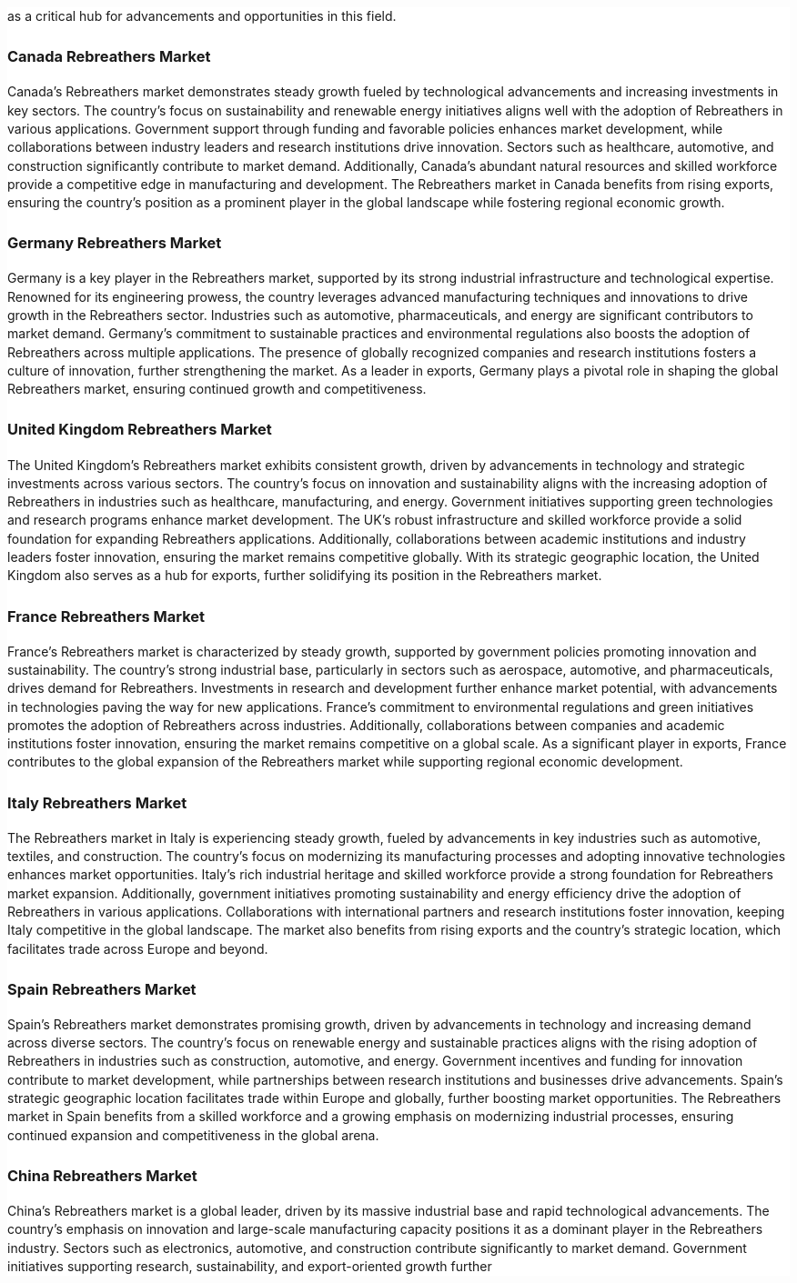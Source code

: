 as a critical hub for advancements and opportunities in this field.</p><h3>Canada Rebreathers Market</h3><p>Canada&rsquo;s Rebreathers market demonstrates steady growth fueled by technological advancements and increasing investments in key sectors. The country&rsquo;s focus on sustainability and renewable energy initiatives aligns well with the adoption of Rebreathers in various applications. Government support through funding and favorable policies enhances market development, while collaborations between industry leaders and research institutions drive innovation. Sectors such as healthcare, automotive, and construction significantly contribute to market demand. Additionally, Canada&rsquo;s abundant natural resources and skilled workforce provide a competitive edge in manufacturing and development. The Rebreathers market in Canada benefits from rising exports, ensuring the country&rsquo;s position as a prominent player in the global landscape while fostering regional economic growth.</p><h3>Germany Rebreathers Market</h3><p>Germany is a key player in the Rebreathers market, supported by its strong industrial infrastructure and technological expertise. Renowned for its engineering prowess, the country leverages advanced manufacturing techniques and innovations to drive growth in the Rebreathers sector. Industries such as automotive, pharmaceuticals, and energy are significant contributors to market demand. Germany&rsquo;s commitment to sustainable practices and environmental regulations also boosts the adoption of Rebreathers across multiple applications. The presence of globally recognized companies and research institutions fosters a culture of innovation, further strengthening the market. As a leader in exports, Germany plays a pivotal role in shaping the global Rebreathers market, ensuring continued growth and competitiveness.</p><h3>United Kingdom Rebreathers Market</h3><p>The United Kingdom&rsquo;s Rebreathers market exhibits consistent growth, driven by advancements in technology and strategic investments across various sectors. The country&rsquo;s focus on innovation and sustainability aligns with the increasing adoption of Rebreathers in industries such as healthcare, manufacturing, and energy. Government initiatives supporting green technologies and research programs enhance market development. The UK&rsquo;s robust infrastructure and skilled workforce provide a solid foundation for expanding Rebreathers applications. Additionally, collaborations between academic institutions and industry leaders foster innovation, ensuring the market remains competitive globally. With its strategic geographic location, the United Kingdom also serves as a hub for exports, further solidifying its position in the Rebreathers market.</p><h3>France Rebreathers Market</h3><p>France&rsquo;s Rebreathers market is characterized by steady growth, supported by government policies promoting innovation and sustainability. The country&rsquo;s strong industrial base, particularly in sectors such as aerospace, automotive, and pharmaceuticals, drives demand for Rebreathers. Investments in research and development further enhance market potential, with advancements in technologies paving the way for new applications. France&rsquo;s commitment to environmental regulations and green initiatives promotes the adoption of Rebreathers across industries. Additionally, collaborations between companies and academic institutions foster innovation, ensuring the market remains competitive on a global scale. As a significant player in exports, France contributes to the global expansion of the Rebreathers market while supporting regional economic development.</p><h3>Italy Rebreathers Market</h3><p>The Rebreathers market in Italy is experiencing steady growth, fueled by advancements in key industries such as automotive, textiles, and construction. The country&rsquo;s focus on modernizing its manufacturing processes and adopting innovative technologies enhances market opportunities. Italy&rsquo;s rich industrial heritage and skilled workforce provide a strong foundation for Rebreathers market expansion. Additionally, government initiatives promoting sustainability and energy efficiency drive the adoption of Rebreathers in various applications. Collaborations with international partners and research institutions foster innovation, keeping Italy competitive in the global landscape. The market also benefits from rising exports and the country&rsquo;s strategic location, which facilitates trade across Europe and beyond.</p><h3>Spain Rebreathers Market</h3><p>Spain&rsquo;s Rebreathers market demonstrates promising growth, driven by advancements in technology and increasing demand across diverse sectors. The country&rsquo;s focus on renewable energy and sustainable practices aligns with the rising adoption of Rebreathers in industries such as construction, automotive, and energy. Government incentives and funding for innovation contribute to market development, while partnerships between research institutions and businesses drive advancements. Spain&rsquo;s strategic geographic location facilitates trade within Europe and globally, further boosting market opportunities. The Rebreathers market in Spain benefits from a skilled workforce and a growing emphasis on modernizing industrial processes, ensuring continued expansion and competitiveness in the global arena.</p><h3>China Rebreathers Market</h3><p>China&rsquo;s Rebreathers market is a global leader, driven by its massive industrial base and rapid technological advancements. The country&rsquo;s emphasis on innovation and large-scale manufacturing capacity positions it as a dominant player in the Rebreathers industry. Sectors such as electronics, automotive, and construction contribute significantly to market demand. Government initiatives supporting research, sustainability, and export-oriented growth further